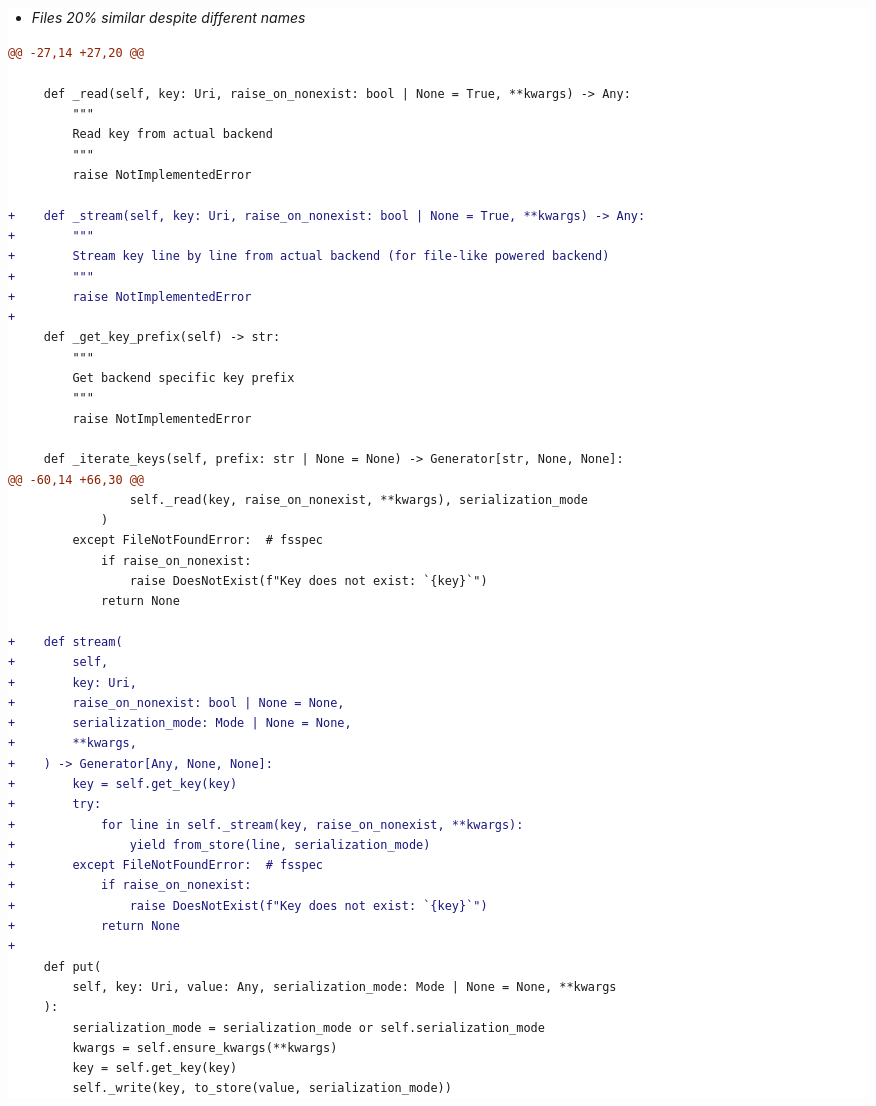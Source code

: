  * *Files 20% similar despite different names*

```diff
@@ -27,14 +27,20 @@
 
     def _read(self, key: Uri, raise_on_nonexist: bool | None = True, **kwargs) -> Any:
         """
         Read key from actual backend
         """
         raise NotImplementedError
 
+    def _stream(self, key: Uri, raise_on_nonexist: bool | None = True, **kwargs) -> Any:
+        """
+        Stream key line by line from actual backend (for file-like powered backend)
+        """
+        raise NotImplementedError
+
     def _get_key_prefix(self) -> str:
         """
         Get backend specific key prefix
         """
         raise NotImplementedError
 
     def _iterate_keys(self, prefix: str | None = None) -> Generator[str, None, None]:
@@ -60,14 +66,30 @@
                 self._read(key, raise_on_nonexist, **kwargs), serialization_mode
             )
         except FileNotFoundError:  # fsspec
             if raise_on_nonexist:
                 raise DoesNotExist(f"Key does not exist: `{key}`")
             return None
 
+    def stream(
+        self,
+        key: Uri,
+        raise_on_nonexist: bool | None = None,
+        serialization_mode: Mode | None = None,
+        **kwargs,
+    ) -> Generator[Any, None, None]:
+        key = self.get_key(key)
+        try:
+            for line in self._stream(key, raise_on_nonexist, **kwargs):
+                yield from_store(line, serialization_mode)
+        except FileNotFoundError:  # fsspec
+            if raise_on_nonexist:
+                raise DoesNotExist(f"Key does not exist: `{key}`")
+            return None
+
     def put(
         self, key: Uri, value: Any, serialization_mode: Mode | None = None, **kwargs
     ):
         serialization_mode = serialization_mode or self.serialization_mode
         kwargs = self.ensure_kwargs(**kwargs)
         key = self.get_key(key)
         self._write(key, to_store(value, serialization_mode))
```

